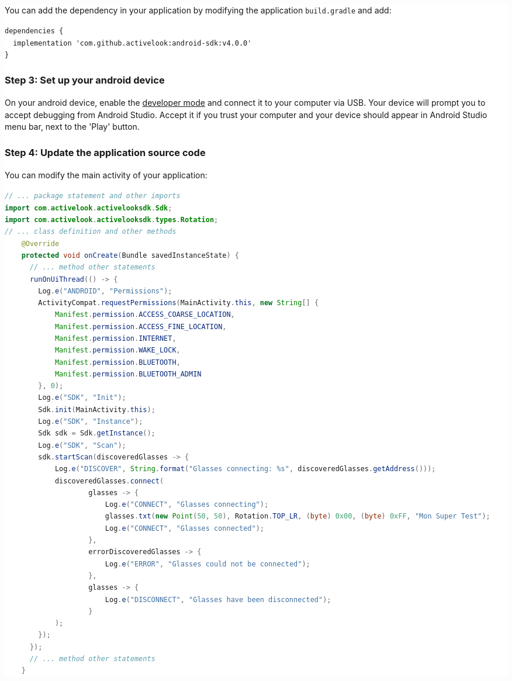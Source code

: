 You can add the dependency in your application by modifying the application `build.gradle`
and add:
```
dependencies {
  implementation 'com.github.activelook:android-sdk:v4.0.0'
}
```

### Step 3: Set up your android device

On your android device, enable the
[developer mode](https://developer.android.com/studio/debug/dev-options)
and connect it to your computer via USB.
Your device will prompt you to accept debugging from Android Studio.
Accept it if you trust your computer and your device should appear in Android Studio
menu bar, next to the 'Play' button.

### Step 4: Update the application source code

You can modify the main activity of your application:

```java
// ... package statement and other imports
import com.activelook.activelooksdk.Sdk;
import com.activelook.activelooksdk.types.Rotation;
// ... class definition and other methods
    @Override
    protected void onCreate(Bundle savedInstanceState) {
      // ... method other statements
      runOnUiThread(() -> {
        Log.e("ANDROID", "Permissions");
        ActivityCompat.requestPermissions(MainActivity.this, new String[] {
            Manifest.permission.ACCESS_COARSE_LOCATION,
            Manifest.permission.ACCESS_FINE_LOCATION,
            Manifest.permission.INTERNET,
            Manifest.permission.WAKE_LOCK,
            Manifest.permission.BLUETOOTH,
            Manifest.permission.BLUETOOTH_ADMIN
        }, 0);
        Log.e("SDK", "Init");
        Sdk.init(MainActivity.this);
        Log.e("SDK", "Instance");
        Sdk sdk = Sdk.getInstance();
        Log.e("SDK", "Scan");
        sdk.startScan(discoveredGlasses -> {
            Log.e("DISCOVER", String.format("Glasses connecting: %s", discoveredGlasses.getAddress()));
            discoveredGlasses.connect(
                    glasses -> {
                        Log.e("CONNECT", "Glasses connecting");
                        glasses.txt(new Point(50, 50), Rotation.TOP_LR, (byte) 0x00, (byte) 0xFF, "Mon Super Test");
                        Log.e("CONNECT", "Glasses connected");
                    },
                    errorDiscoveredGlasses -> {
                        Log.e("ERROR", "Glasses could not be connected");
                    },
                    glasses -> {
                        Log.e("DISCONNECT", "Glasses have been disconnected");
                    }
            );
        });
      });
      // ... method other statements
    }
```